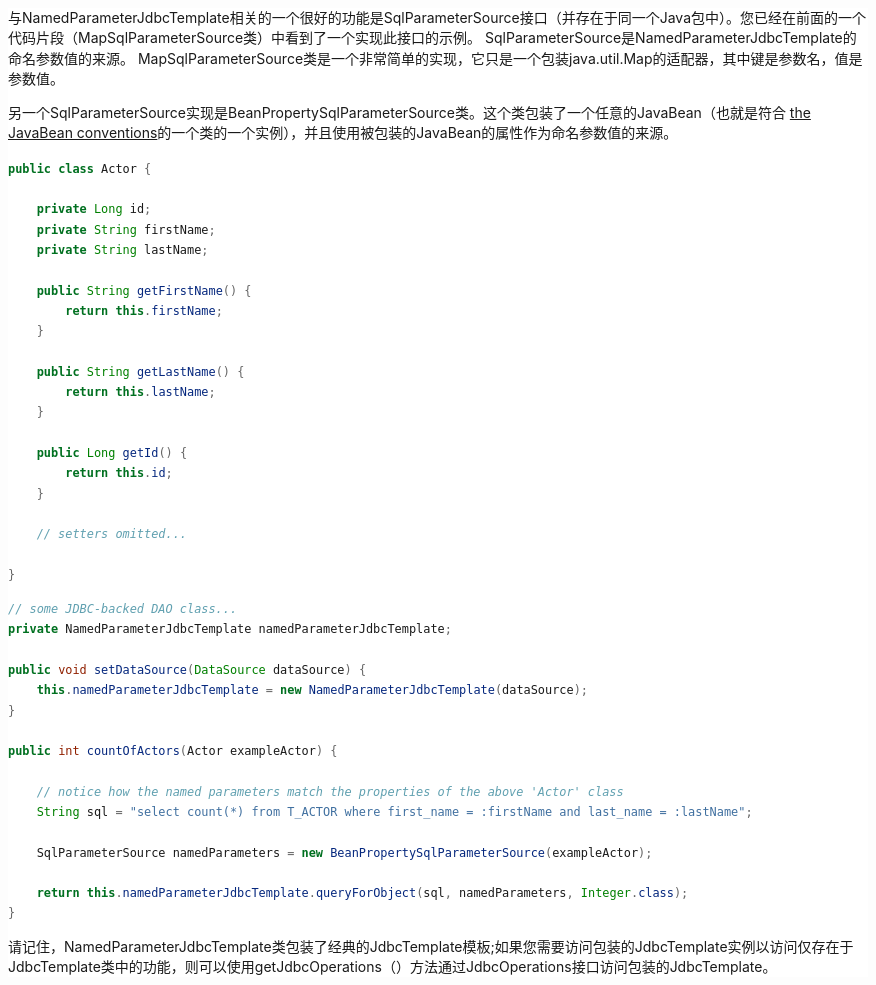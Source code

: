 与NamedParameterJdbcTemplate相关的一个很好的功能是SqlParameterSource接口（并存在于同一个Java包中）。您已经在前面的一个代码片段（MapSqlParameterSource类）中看到了一个实现此接口的示例。 SqlParameterSource是NamedParameterJdbcTemplate的命名参数值的来源。 MapSqlParameterSource类是一个非常简单的实现，它只是一个包装java.util.Map的适配器，其中键是参数名，值是参数值。

另一个SqlParameterSource实现是BeanPropertySqlParameterSource类。这个类包装了一个任意的JavaBean（也就是符合 [the JavaBean conventions](http://www.oracle.com/technetwork/java/javase/documentation/spec-136004.html)的一个类的一个实例），并且使用被包装的JavaBean的属性作为命名参数值的来源。

```java
public class Actor {

    private Long id;
    private String firstName;
    private String lastName;

    public String getFirstName() {
        return this.firstName;
    }

    public String getLastName() {
        return this.lastName;
    }

    public Long getId() {
        return this.id;
    }

    // setters omitted...

}
```

```java
// some JDBC-backed DAO class...
private NamedParameterJdbcTemplate namedParameterJdbcTemplate;

public void setDataSource(DataSource dataSource) {
    this.namedParameterJdbcTemplate = new NamedParameterJdbcTemplate(dataSource);
}

public int countOfActors(Actor exampleActor) {

    // notice how the named parameters match the properties of the above 'Actor' class
    String sql = "select count(*) from T_ACTOR where first_name = :firstName and last_name = :lastName";

    SqlParameterSource namedParameters = new BeanPropertySqlParameterSource(exampleActor);

    return this.namedParameterJdbcTemplate.queryForObject(sql, namedParameters, Integer.class);
}
```

请记住，NamedParameterJdbcTemplate类包装了经典的JdbcTemplate模板;如果您需要访问包装的JdbcTemplate实例以访问仅存在于JdbcTemplate类中的功能，则可以使用getJdbcOperations（）方法通过JdbcOperations接口访问包装的JdbcTemplate。
